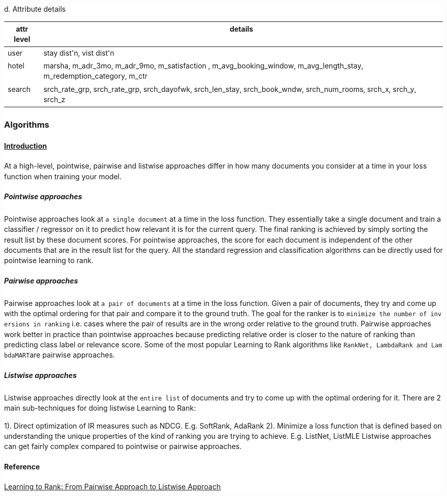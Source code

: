 d. Attribute details

| attr level | details |
|----|----|
| user | stay dist'n, vist dist'n |
| hotel | marsha, m_adr_3mo, m_adr_9mo, m_satisfaction , m_avg_booking_window, m_avg_length_stay, m_redemption_category, m_ctr |
| search | srch_rate_grp, srch_rate_grp, srch_dayofwk, srch_len_stay, srch_book_wndw, srch_num_rooms, srch_x, srch_y, srch_z |

### Algorithms

#### [Introduction](]https://medium.com/@nikhilbd/pointwise-vs-pairwise-vs-listwise-learning-to-rank-80a8fe8fadfd)

At a high-level, pointwise, pairwise and listwise approaches differ in how many documents you consider at a time in your loss function when training your model.

##### Pointwise approaches

Pointwise approaches look at ```a single document``` at a time in the loss function. They essentially take a single document and train a classifier / regressor on it to predict how relevant it is for the current query. The final ranking is achieved by simply sorting the result list by these document scores. For pointwise approaches, the score for each document is independent of the other documents that are in the result list for the query.
All the standard regression and classification algorithms can be directly used for pointwise learning to rank.

##### Pairwise approaches

Pairwise approaches look at ```a pair of documents``` at a time in the loss function. 
Given a pair of documents, they try and come up with the optimal ordering for that pair and compare it to the ground truth. 
The goal for the ranker is to ```minimize the number of inversions in ranking``` i.e. cases where the pair of results are in the wrong order relative to the ground truth.
Pairwise approaches work better in practice than pointwise approaches because predicting relative order is closer to the nature of ranking than predicting class label or relevance score. Some of the most popular Learning to Rank algorithms like ```RankNet, LambdaRank and LambdaMART```are pairwise approaches.

##### Listwise approaches

Listwise approaches directly look at the ```entire list``` of documents and try to come up with the optimal ordering for it. 
There are 2 main sub-techniques for doing listwise Learning to Rank:

1). Direct optimization of IR measures such as NDCG. E.g. SoftRank, AdaRank
2). Minimize a loss function that is defined based on understanding the unique properties of the kind of ranking you are trying to achieve. E.g. ListNet, ListMLE
Listwise approaches can get fairly complex compared to pointwise or pairwise approaches.

#### Reference

[Learning to Rank: From Pairwise Approach to Listwise Approach](https://www.microsoft.com/en-us/research/wp-content/uploads/2016/02/tr-2007-40.pdf)
